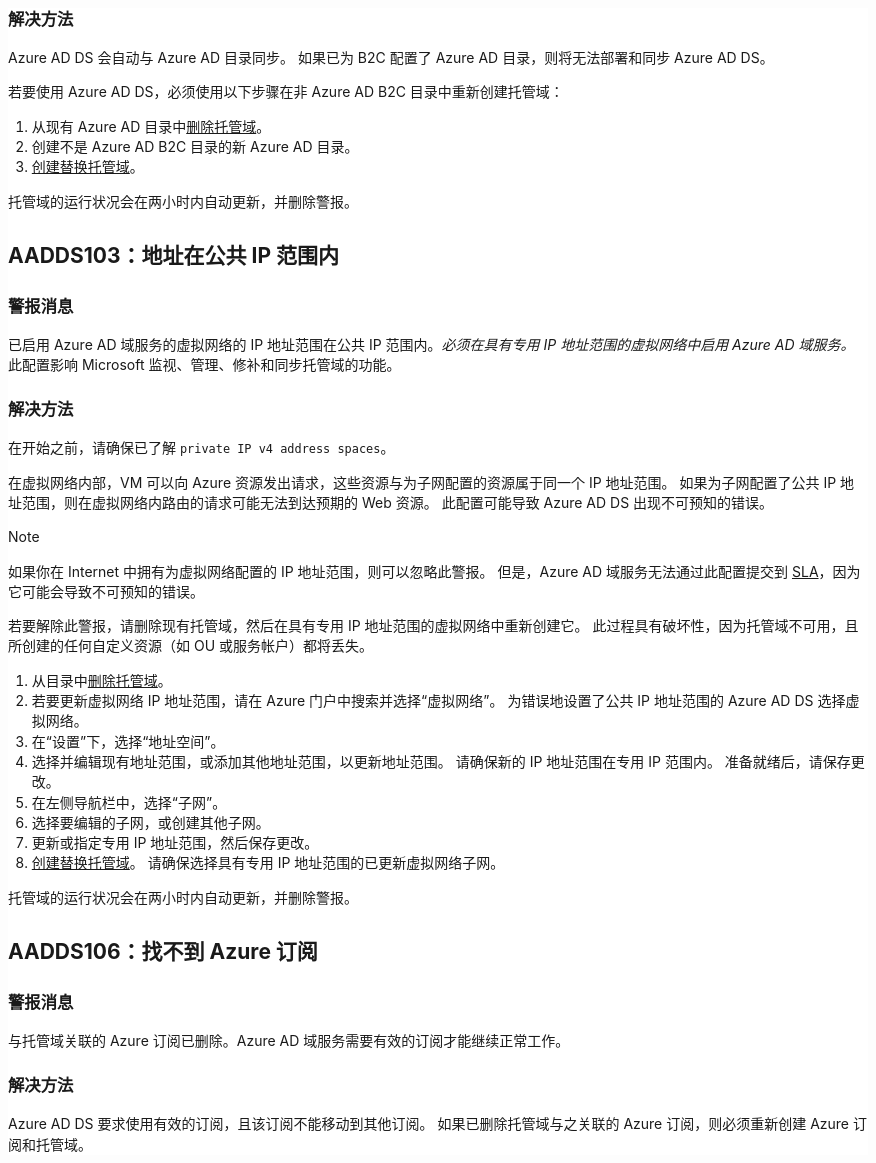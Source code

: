 ### <a name="resolution"></a>解决方法

Azure AD DS 会自动与 Azure AD 目录同步。 如果已为 B2C 配置了 Azure AD 目录，则将无法部署和同步 Azure AD DS。

若要使用 Azure AD DS，必须使用以下步骤在非 Azure AD B2C 目录中重新创建托管域：

1. 从现有 Azure AD 目录中[删除托管域](delete-aadds.md)。
1. 创建不是 Azure AD B2C 目录的新 Azure AD 目录。
1. [创建替换托管域](tutorial-create-instance.md)。

托管域的运行状况会在两小时内自动更新，并删除警报。

## <a name="aadds103-address-is-in-a-public-ip-range"></a>AADDS103：地址在公共 IP 范围内

### <a name="alert-message"></a>警报消息

已启用 Azure AD 域服务的虚拟网络的 IP 地址范围在公共 IP 范围内。*必须在具有专用 IP 地址范围的虚拟网络中启用 Azure AD 域服务。* 此配置影响 Microsoft 监视、管理、修补和同步托管域的功能。

### <a name="resolution"></a>解决方法

在开始之前，请确保已了解 `private IP v4 address spaces`。

在虚拟网络内部，VM 可以向 Azure 资源发出请求，这些资源与为子网配置的资源属于同一个 IP 地址范围。 如果为子网配置了公共 IP 地址范围，则在虚拟网络内路由的请求可能无法到达预期的 Web 资源。 此配置可能导致 Azure AD DS 出现不可预知的错误。

> [!NOTE]
> 如果你在 Internet 中拥有为虚拟网络配置的 IP 地址范围，则可以忽略此警报。 但是，Azure AD 域服务无法通过此配置提交到 [SLA](https://www.azure.cn/support/legal/sla/)，因为它可能会导致不可预知的错误。

若要解除此警报，请删除现有托管域，然后在具有专用 IP 地址范围的虚拟网络中重新创建它。 此过程具有破坏性，因为托管域不可用，且所创建的任何自定义资源（如 OU 或服务帐户）都将丢失。

1. 从目录中[删除托管域](delete-aadds.md)。
1. 若要更新虚拟网络 IP 地址范围，请在 Azure 门户中搜索并选择“虚拟网络”。 为错误地设置了公共 IP 地址范围的 Azure AD DS 选择虚拟网络。
1. 在“设置”下，选择“地址空间”。
1. 选择并编辑现有地址范围，或添加其他地址范围，以更新地址范围。 请确保新的 IP 地址范围在专用 IP 范围内。 准备就绪后，请保存更改。
1. 在左侧导航栏中，选择“子网”。
1. 选择要编辑的子网，或创建其他子网。
1. 更新或指定专用 IP 地址范围，然后保存更改。
1. [创建替换托管域](tutorial-create-instance.md)。 请确保选择具有专用 IP 地址范围的已更新虚拟网络子网。

托管域的运行状况会在两小时内自动更新，并删除警报。

## <a name="aadds106-your-azure-subscription-is-not-found"></a>AADDS106：找不到 Azure 订阅

### <a name="alert-message"></a>警报消息

与托管域关联的 Azure 订阅已删除。Azure AD 域服务需要有效的订阅才能继续正常工作。

### <a name="resolution"></a>解决方法

Azure AD DS 要求使用有效的订阅，且该订阅不能移动到其他订阅。 如果已删除托管域与之关联的 Azure 订阅，则必须重新创建 Azure 订阅和托管域。


[azure-support]: https://support.azure.cn/en-us/support/support-azure/